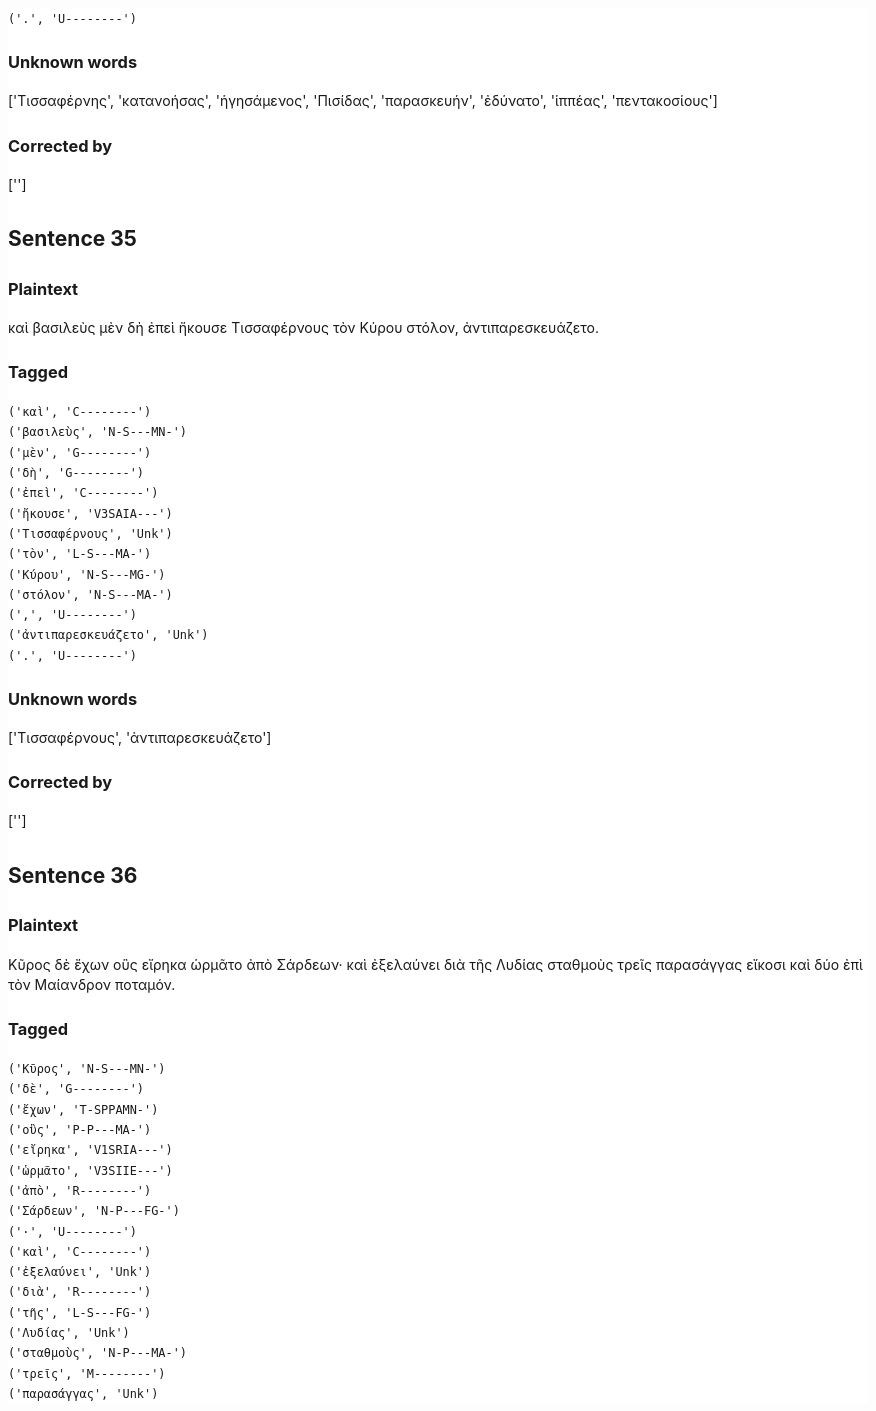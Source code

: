 ```
('.', 'U--------')

```
### Unknown words
['Τισσαφέρνης', 'κατανοήσας', 'ἡγησάμενος', 'Πισίδας', 'παρασκευήν', 'ἐδύνατο', 'ἱππέας', 'πεντακοσίους']
### Corrected by
['']

## Sentence 35
### Plaintext
καὶ βασιλεὺς μὲν δὴ ἐπεὶ ἤκουσε Τισσαφέρνους τὸν Κύρου στόλον, ἀντιπαρεσκευάζετο.
### Tagged
```
('καὶ', 'C--------')
('βασιλεὺς', 'N-S---MN-')
('μὲν', 'G--------')
('δὴ', 'G--------')
('ἐπεὶ', 'C--------')
('ἤκουσε', 'V3SAIA---')
('Τισσαφέρνους', 'Unk')
('τὸν', 'L-S---MA-')
('Κύρου', 'N-S---MG-')
('στόλον', 'N-S---MA-')
(',', 'U--------')
('ἀντιπαρεσκευάζετο', 'Unk')
('.', 'U--------')

```
### Unknown words
['Τισσαφέρνους', 'ἀντιπαρεσκευάζετο']
### Corrected by
['']

## Sentence 36
### Plaintext
Κῦρος δὲ ἔχων οὓς εἴρηκα ὡρμᾶτο ἀπὸ Σάρδεων· καὶ ἐξελαύνει διὰ τῆς Λυδίας σταθμοὺς τρεῖς παρασάγγας εἴκοσι καὶ δύο ἐπὶ τὸν Μαίανδρον ποταμόν.
### Tagged
```
('Κῦρος', 'N-S---MN-')
('δὲ', 'G--------')
('ἔχων', 'T-SPPAMN-')
('οὓς', 'P-P---MA-')
('εἴρηκα', 'V1SRIA---')
('ὡρμᾶτο', 'V3SIIE---')
('ἀπὸ', 'R--------')
('Σάρδεων', 'N-P---FG-')
('·', 'U--------')
('καὶ', 'C--------')
('ἐξελαύνει', 'Unk')
('διὰ', 'R--------')
('τῆς', 'L-S---FG-')
('Λυδίας', 'Unk')
('σταθμοὺς', 'N-P---MA-')
('τρεῖς', 'M--------')
('παρασάγγας', 'Unk')
```